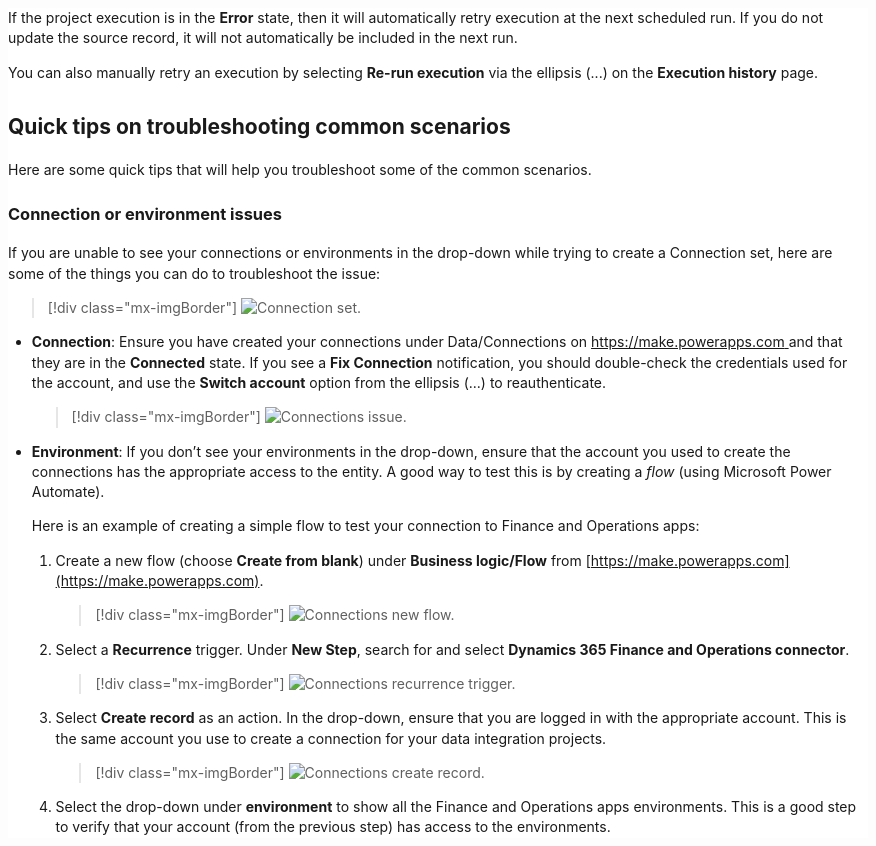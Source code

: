    If the project execution is in the **Error** state, then it will automatically retry execution at the next scheduled run. If you do not update the source record, it will not automatically be included in the next run.

You can also manually retry an execution by selecting **Re-run execution** via the ellipsis (...) on the **Execution history** page.

## Quick tips on troubleshooting common scenarios 

Here are some quick tips that will help you troubleshoot some of the common scenarios.

### Connection or environment issues 

If you are unable to see your connections or environments in the drop-down while trying to create a Connection set, here are some of the things you can do to troubleshoot the issue:

> [!div class="mx-imgBorder"] 
> ![Connection set.](media/ConnectionSet1.png "Connection set")

* **Connection**: Ensure you have created your connections under Data/Connections on [https://make.powerapps.com ](https://make.powerapps.com) and that they are in the **Connected** state. If you see a **Fix Connection** notification, you should double-check the credentials used for the account, and use the **Switch account** option from the ellipsis (...) to reauthenticate.

   > [!div class="mx-imgBorder"] 
   > ![Connections issue.](media/ConnectionsIssue.png "Connections issue")

* **Environment**: If you don’t see your environments in the drop-down, ensure that the account you used to create the connections has the appropriate access to the entity. A good way to test this is by creating a *flow* (using Microsoft Power Automate). 

  Here is an example of creating a simple flow to test your connection to Finance and Operations apps:

  1. Create a new flow (choose **Create from blank**) under **Business logic/Flow** from [https://make.powerapps.com](https://make.powerapps.com).

      > [!div class="mx-imgBorder"] 
      > ![Connections new flow.](media/ConnectionstestFlow1.png "Connections new flow")

  2. Select a **Recurrence** trigger. Under **New Step**, search for and select **Dynamics 365 Finance and Operations connector**.

      > [!div class="mx-imgBorder"] 
      > ![Connections recurrence trigger.](media/ConnectionstestFlow2.png "Connections recurrence trigger")

  3.  Select **Create record** as an action. In the drop-down, ensure that you are logged in with the appropriate account. This is the same account you use to create a connection for your data integration projects.

      > [!div class="mx-imgBorder"] 
      > ![Connections create record.](media/ConnectionstestFlow3.png "Connections create record")

  4. Select the drop-down under **environment** to show all the Finance and Operations apps environments. This is a good step to verify that your account (from the previous step) has access to the environments. 
